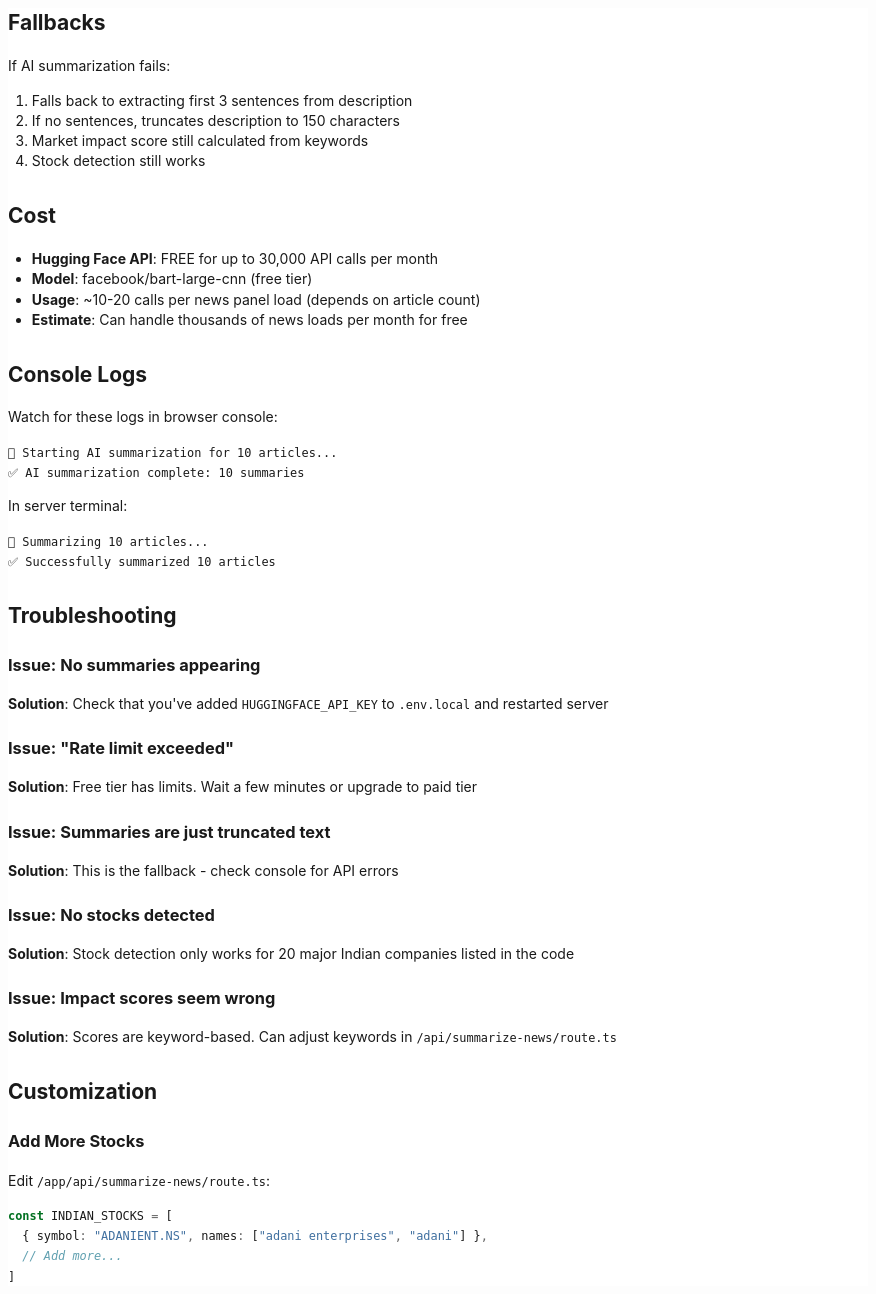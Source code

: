 ## Fallbacks

If AI summarization fails:
1. Falls back to extracting first 3 sentences from description
2. If no sentences, truncates description to 150 characters
3. Market impact score still calculated from keywords
4. Stock detection still works

## Cost

- **Hugging Face API**: FREE for up to 30,000 API calls per month
- **Model**: facebook/bart-large-cnn (free tier)
- **Usage**: ~10-20 calls per news panel load (depends on article count)
- **Estimate**: Can handle thousands of news loads per month for free

## Console Logs

Watch for these logs in browser console:
```
🤖 Starting AI summarization for 10 articles...
✅ AI summarization complete: 10 summaries
```

In server terminal:
```
🤖 Summarizing 10 articles...
✅ Successfully summarized 10 articles
```

## Troubleshooting

### Issue: No summaries appearing
**Solution**: Check that you've added `HUGGINGFACE_API_KEY` to `.env.local` and restarted server

### Issue: "Rate limit exceeded"
**Solution**: Free tier has limits. Wait a few minutes or upgrade to paid tier

### Issue: Summaries are just truncated text
**Solution**: This is the fallback - check console for API errors

### Issue: No stocks detected
**Solution**: Stock detection only works for 20 major Indian companies listed in the code

### Issue: Impact scores seem wrong
**Solution**: Scores are keyword-based. Can adjust keywords in `/api/summarize-news/route.ts`

## Customization

### Add More Stocks
Edit `/app/api/summarize-news/route.ts`:
```typescript
const INDIAN_STOCKS = [
  { symbol: "ADANIENT.NS", names: ["adani enterprises", "adani"] },
  // Add more...
]
```
